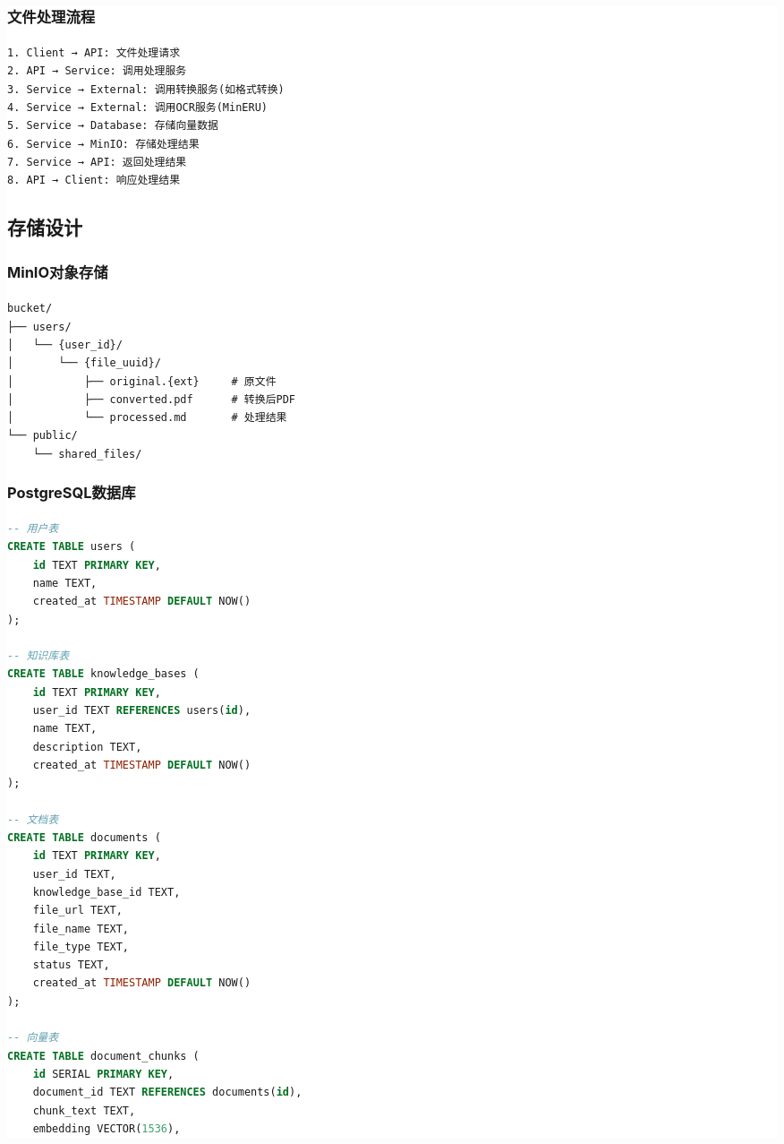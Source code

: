 ### 文件处理流程
```
1. Client → API: 文件处理请求
2. API → Service: 调用处理服务
3. Service → External: 调用转换服务(如格式转换)
4. Service → External: 调用OCR服务(MinERU)
5. Service → Database: 存储向量数据
6. Service → MinIO: 存储处理结果
7. Service → API: 返回处理结果
8. API → Client: 响应处理结果
```

## 存储设计

### MinIO对象存储
```
bucket/
├── users/
│   └── {user_id}/
│       └── {file_uuid}/
│           ├── original.{ext}     # 原文件
│           ├── converted.pdf      # 转换后PDF
│           └── processed.md       # 处理结果
└── public/
    └── shared_files/
```

### PostgreSQL数据库
```sql
-- 用户表
CREATE TABLE users (
    id TEXT PRIMARY KEY,
    name TEXT,
    created_at TIMESTAMP DEFAULT NOW()
);

-- 知识库表
CREATE TABLE knowledge_bases (
    id TEXT PRIMARY KEY,
    user_id TEXT REFERENCES users(id),
    name TEXT,
    description TEXT,
    created_at TIMESTAMP DEFAULT NOW()
);

-- 文档表
CREATE TABLE documents (
    id TEXT PRIMARY KEY,
    user_id TEXT,
    knowledge_base_id TEXT,
    file_url TEXT,
    file_name TEXT,
    file_type TEXT,
    status TEXT,
    created_at TIMESTAMP DEFAULT NOW()
);

-- 向量表
CREATE TABLE document_chunks (
    id SERIAL PRIMARY KEY,
    document_id TEXT REFERENCES documents(id),
    chunk_text TEXT,
    embedding VECTOR(1536),
```
